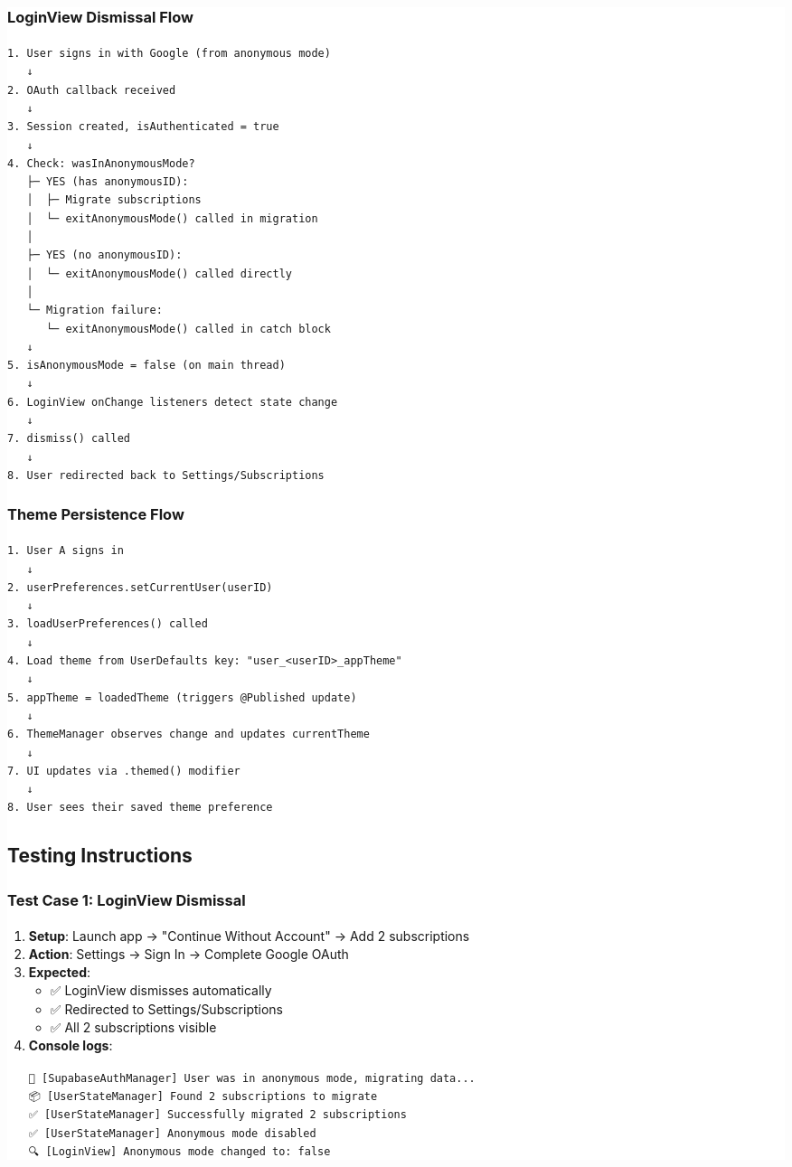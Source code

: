### LoginView Dismissal Flow
```
1. User signs in with Google (from anonymous mode)
   ↓
2. OAuth callback received
   ↓
3. Session created, isAuthenticated = true
   ↓
4. Check: wasInAnonymousMode?
   ├─ YES (has anonymousID):
   │  ├─ Migrate subscriptions
   │  └─ exitAnonymousMode() called in migration
   │
   ├─ YES (no anonymousID):
   │  └─ exitAnonymousMode() called directly
   │
   └─ Migration failure:
      └─ exitAnonymousMode() called in catch block
   ↓
5. isAnonymousMode = false (on main thread)
   ↓
6. LoginView onChange listeners detect state change
   ↓
7. dismiss() called
   ↓
8. User redirected back to Settings/Subscriptions
```

### Theme Persistence Flow
```
1. User A signs in
   ↓
2. userPreferences.setCurrentUser(userID)
   ↓
3. loadUserPreferences() called
   ↓
4. Load theme from UserDefaults key: "user_<userID>_appTheme"
   ↓
5. appTheme = loadedTheme (triggers @Published update)
   ↓
6. ThemeManager observes change and updates currentTheme
   ↓
7. UI updates via .themed() modifier
   ↓
8. User sees their saved theme preference
```

## Testing Instructions

### Test Case 1: LoginView Dismissal
1. **Setup**: Launch app → "Continue Without Account" → Add 2 subscriptions
2. **Action**: Settings → Sign In → Complete Google OAuth
3. **Expected**: 
   - ✅ LoginView dismisses automatically
   - ✅ Redirected to Settings/Subscriptions
   - ✅ All 2 subscriptions visible
4. **Console logs**:
   ```
   🔄 [SupabaseAuthManager] User was in anonymous mode, migrating data...
   📦 [UserStateManager] Found 2 subscriptions to migrate
   ✅ [UserStateManager] Successfully migrated 2 subscriptions
   ✅ [UserStateManager] Anonymous mode disabled
   🔍 [LoginView] Anonymous mode changed to: false
   ```
